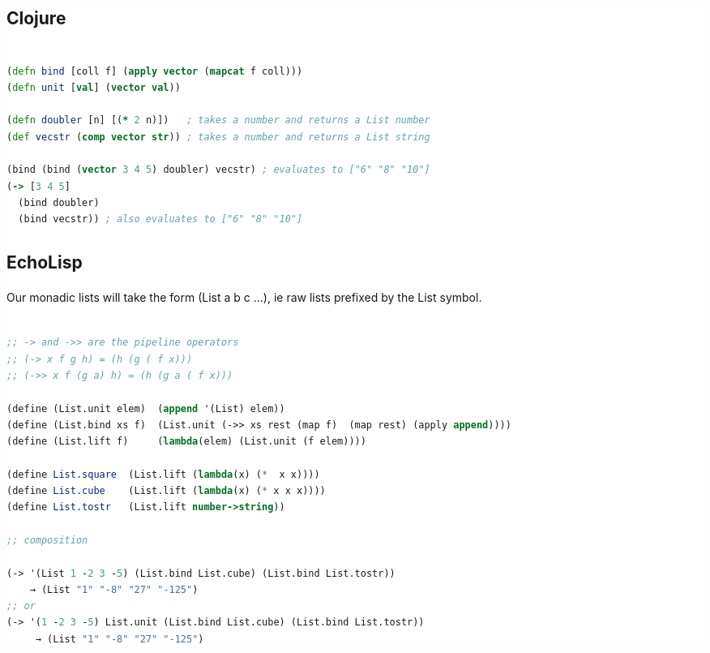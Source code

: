 
```AppleScript
```



## Clojure



```clojure

(defn bind [coll f] (apply vector (mapcat f coll)))
(defn unit [val] (vector val))

(defn doubler [n] [(* 2 n)])   ; takes a number and returns a List number
(def vecstr (comp vector str)) ; takes a number and returns a List string

(bind (bind (vector 3 4 5) doubler) vecstr) ; evaluates to ["6" "8" "10"]
(-> [3 4 5]
  (bind doubler)
  (bind vecstr)) ; also evaluates to ["6" "8" "10"]

```



## EchoLisp

Our monadic lists will take the form (List a b c ...), ie raw lists prefixed by the List symbol.

```scheme

;; -> and ->> are the pipeline operators
;; (-> x f g h) = (h (g ( f x)))
;; (->> x f (g a) h) = (h (g a ( f x)))

(define (List.unit elem)  (append '(List) elem))
(define (List.bind xs f)  (List.unit (->> xs rest (map f)  (map rest) (apply append))))
(define (List.lift f)     (lambda(elem) (List.unit (f elem))))

(define List.square  (List.lift (lambda(x) (*  x x))))
(define List.cube    (List.lift (lambda(x) (* x x x))))
(define List.tostr   (List.lift number->string))

;; composition

(-> '(List 1 -2 3 -5) (List.bind List.cube) (List.bind List.tostr))
    → (List "1" "-8" "27" "-125")
;; or
(-> '(1 -2 3 -5) List.unit (List.bind List.cube) (List.bind List.tostr))
     → (List "1" "-8" "27" "-125")

```

